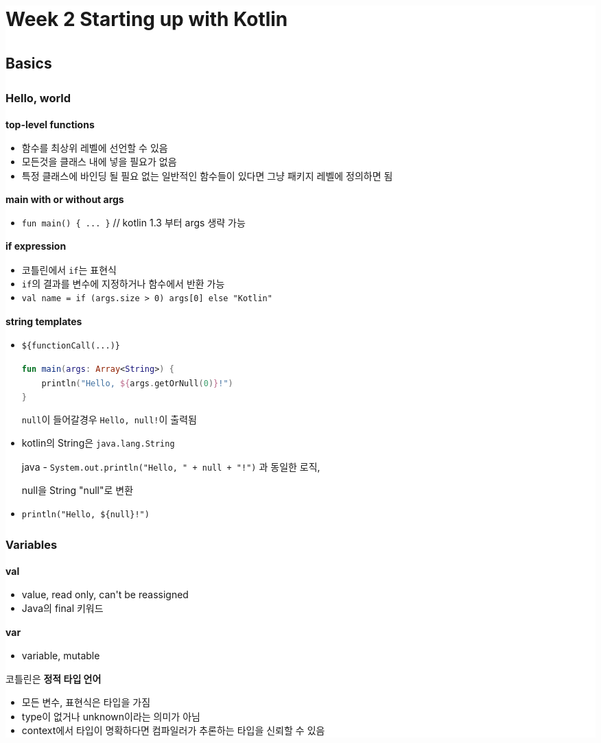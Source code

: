 # Week 2 Starting up with Kotlin

## Basics

### Hello, world 

**top-level functions** 

- 함수를 최상위 레벨에 선언할 수 있음
- 모든것을 클래스 내에 넣을 필요가 없음
- 특정 클래스에 바인딩 될 필요 없는 일반적인 함수들이 있다면 그냥 패키지 레벨에 정의하면 됨

**main with or without args** 

- `fun main() { ... }` // kotlin 1.3 부터 args 생략 가능

**if expression**

- 코틀린에서 `if`는 표현식
- `if`의 결과를 변수에 지정하거나 함수에서 반환 가능
- `val name = if (args.size > 0) args[0] else "Kotlin"`

**string templates**

- `${functionCall(...)}`

    ```kotlin
    fun main(args: Array<String>) {
    	println("Hello, ${args.getOrNull(0)}!")
    }
    ```

    `null`이 들어갈경우 `Hello, null!`이 출력됨

- kotlin의 String은 `java.lang.String`

    java - `System.out.println("Hello, " + null + "!")` 과 동일한 로직, 

    null을 String "null"로 변환

- `println("Hello, ${null}!")`

    

### Variables

**val** 

- value, read only,  can't be reassigned
- Java의 final 키워드

**var** 

- variable, mutable
  

코틀린은 **정적 타입 언어**

- 모든 변수, 표현식은 타입을 가짐
- type이 없거나 unknown이라는 의미가 아님
- context에서 타입이 명확하다면 컴파일러가 추론하는 타입을 신뢰할 수 있음
